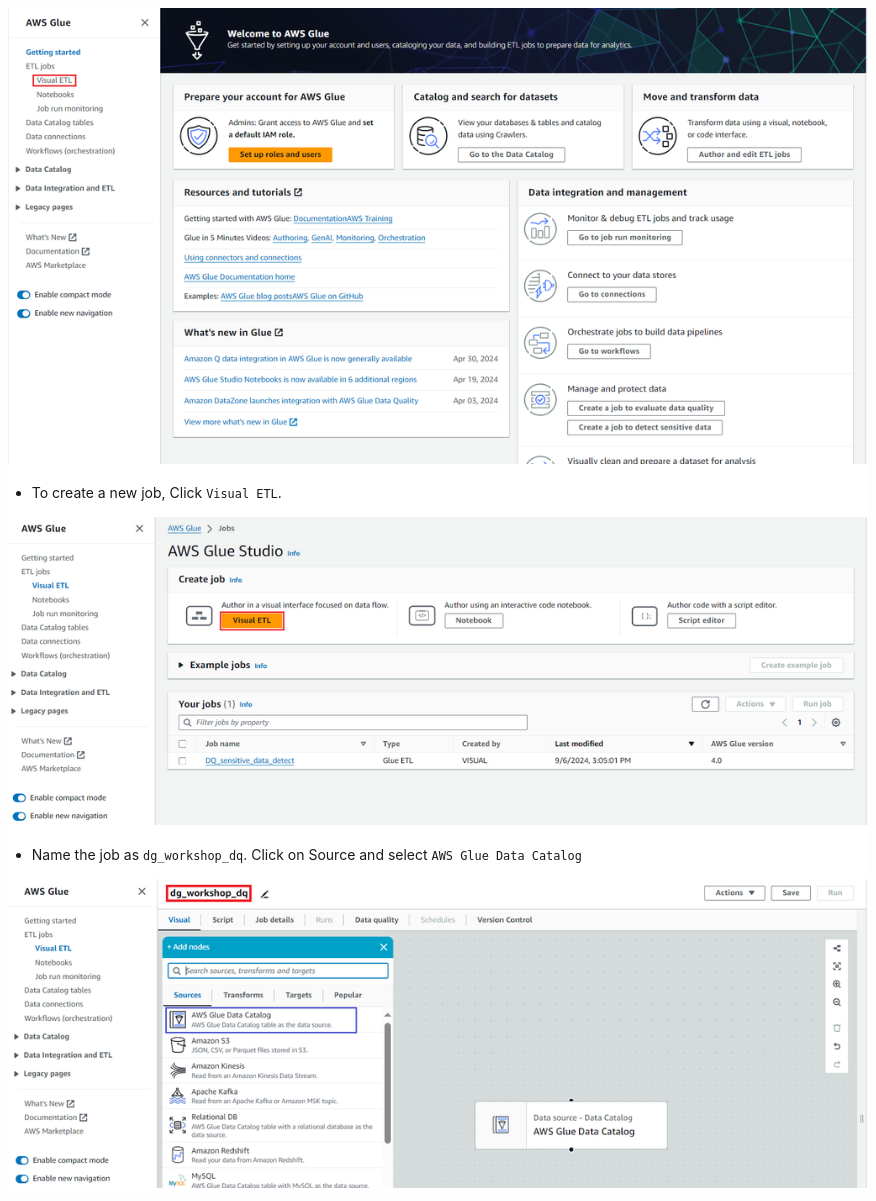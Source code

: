![HR Assistant Agent](sup_images/img_32.png)

- To create a new job, Click `Visual ETL`.

![HR Assistant Agent](sup_images/img_32b.png)

- Name the job as `dg_workshop_dq`. Click on Source and select `AWS Glue Data Catalog`

![HR Assistant Agent](sup_images/img_32c.png)
